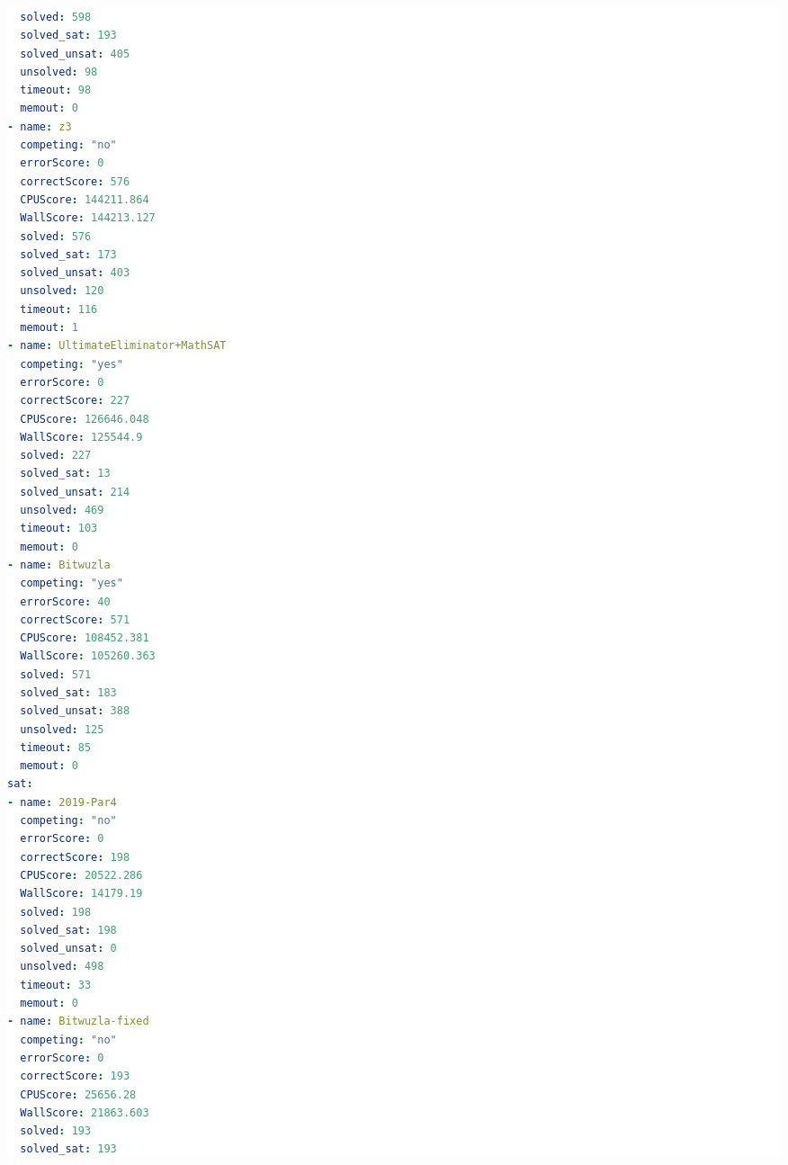 ```yaml
  solved: 598
  solved_sat: 193
  solved_unsat: 405
  unsolved: 98
  timeout: 98
  memout: 0
- name: z3
  competing: "no"
  errorScore: 0
  correctScore: 576
  CPUScore: 144211.864
  WallScore: 144213.127
  solved: 576
  solved_sat: 173
  solved_unsat: 403
  unsolved: 120
  timeout: 116
  memout: 1
- name: UltimateEliminator+MathSAT
  competing: "yes"
  errorScore: 0
  correctScore: 227
  CPUScore: 126646.048
  WallScore: 125544.9
  solved: 227
  solved_sat: 13
  solved_unsat: 214
  unsolved: 469
  timeout: 103
  memout: 0
- name: Bitwuzla
  competing: "yes"
  errorScore: 40
  correctScore: 571
  CPUScore: 108452.381
  WallScore: 105260.363
  solved: 571
  solved_sat: 183
  solved_unsat: 388
  unsolved: 125
  timeout: 85
  memout: 0
sat:
- name: 2019-Par4
  competing: "no"
  errorScore: 0
  correctScore: 198
  CPUScore: 20522.286
  WallScore: 14179.19
  solved: 198
  solved_sat: 198
  solved_unsat: 0
  unsolved: 498
  timeout: 33
  memout: 0
- name: Bitwuzla-fixed
  competing: "no"
  errorScore: 0
  correctScore: 193
  CPUScore: 25656.28
  WallScore: 21863.603
  solved: 193
  solved_sat: 193
```